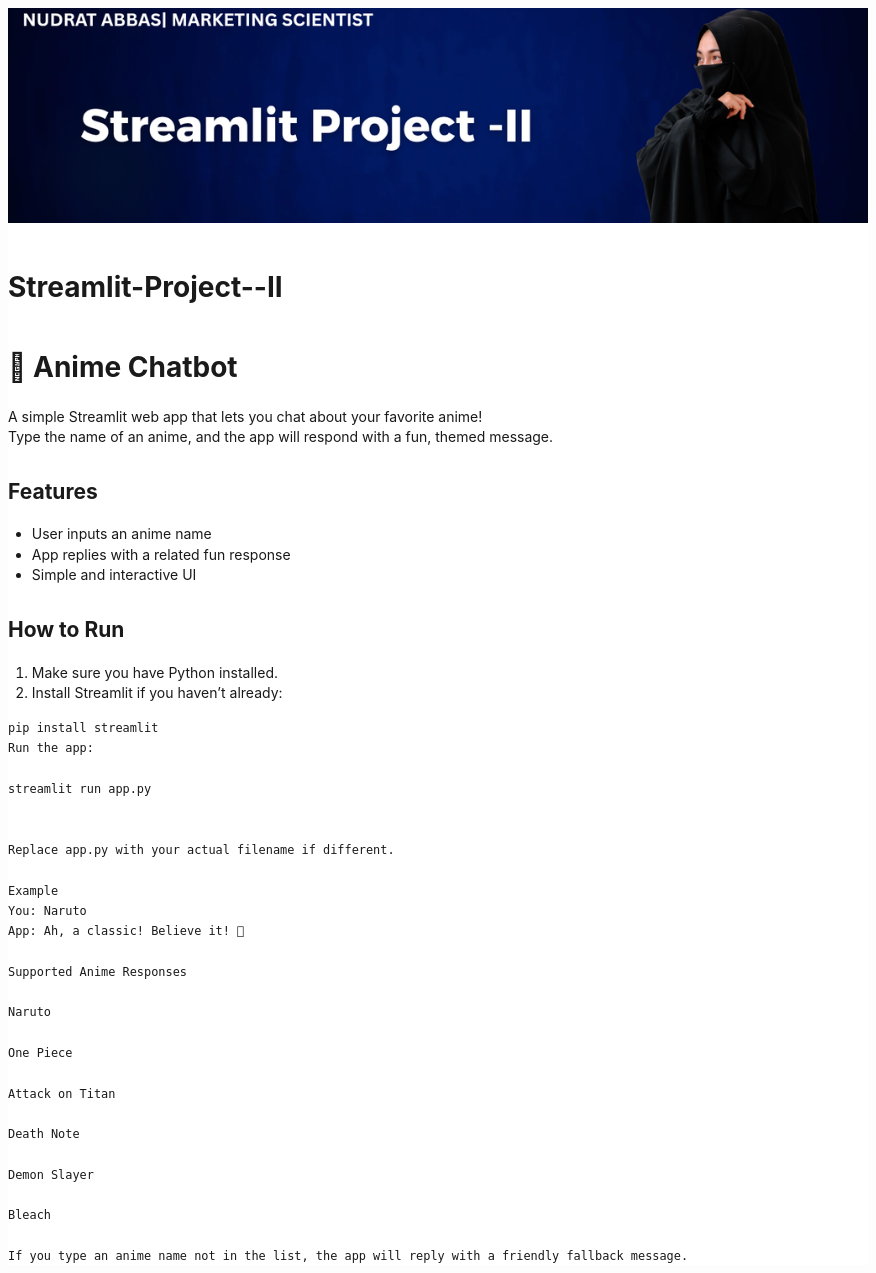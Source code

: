 <p align="center">
  <img src="https://github.com/NudratDS/Streamlit-Project--II/blob/main/Blue%20Modern%20Digital%20Marketing%20Agency%20LinkedIn%20Banner_20250820_121748_0012.png?raw=1" alt="Streamlit Project 2 Banner" width="100%">
</p>

# Streamlit-Project--II
# 🎌 Anime Chatbot

A simple Streamlit web app that lets you chat about your favorite anime!  
Type the name of an anime, and the app will respond with a fun, themed message.

## Features

- User inputs an anime name
- App replies with a related fun response
- Simple and interactive UI

## How to Run

1. Make sure you have Python installed.
2. Install Streamlit if you haven’t already:

```bash
pip install streamlit
Run the app:

streamlit run app.py


Replace app.py with your actual filename if different.

Example
You: Naruto  
App: Ah, a classic! Believe it! 🍜

Supported Anime Responses

Naruto

One Piece

Attack on Titan

Death Note

Demon Slayer

Bleach

If you type an anime name not in the list, the app will reply with a friendly fallback message.

```